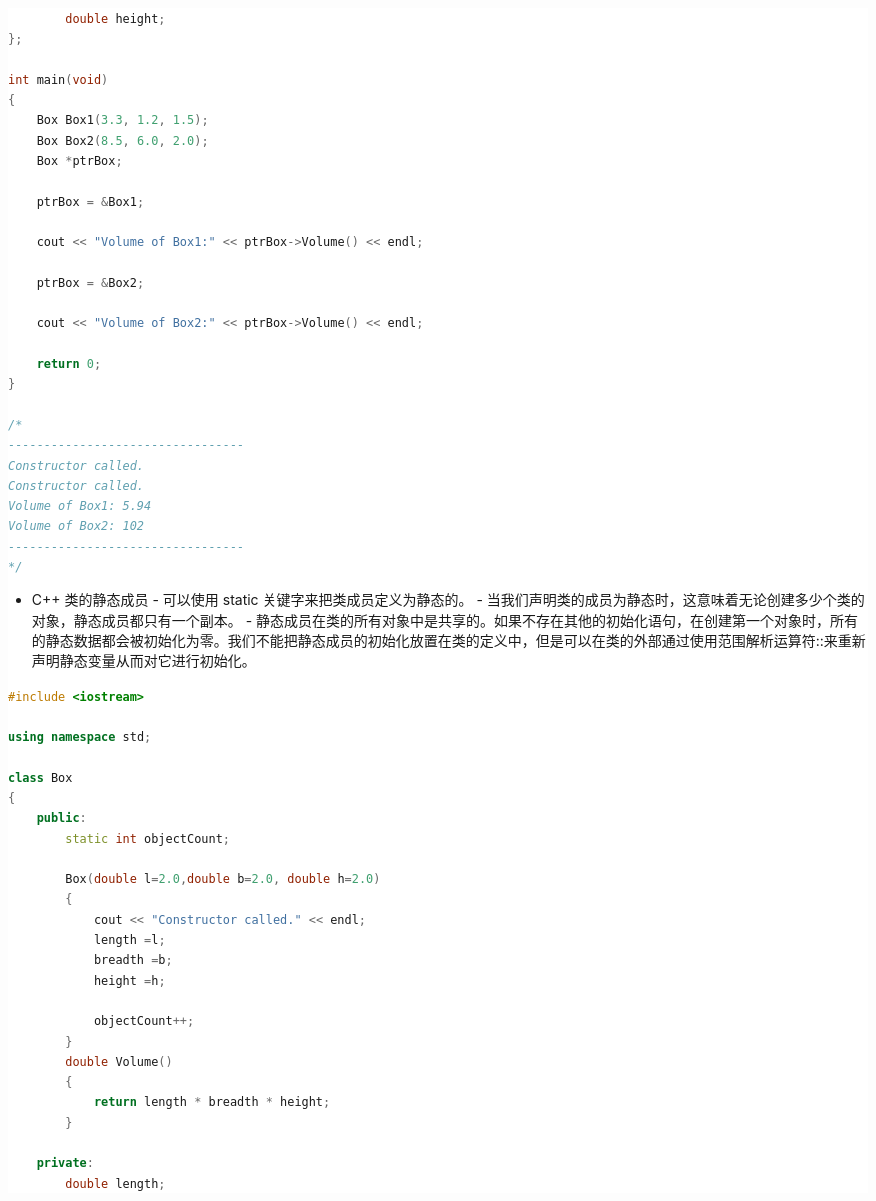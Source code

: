 ```c++
		double height;
};

int main(void)
{
	Box Box1(3.3, 1.2, 1.5);
	Box Box2(8.5, 6.0, 2.0);
	Box *ptrBox;

	ptrBox = &Box1;

	cout << "Volume of Box1:" << ptrBox->Volume() << endl;

	ptrBox = &Box2;

	cout << "Volume of Box2:" << ptrBox->Volume() << endl;

	return 0;
}

/*
---------------------------------
Constructor called.
Constructor called.
Volume of Box1: 5.94
Volume of Box2: 102
---------------------------------
*/

```



- C++ 类的静态成员
       - 可以使用 static 关键字来把类成员定义为静态的。
       - 当我们声明类的成员为静态时，这意味着无论创建多少个类的对象，静态成员都只有一个副本。
       - 静态成员在类的所有对象中是共享的。如果不存在其他的初始化语句，在创建第一个对象时，所有的静态数据都会被初始化为零。我们不能把静态成员的初始化放置在类的定义中，但是可以在类的外部通过使用范围解析运算符::来重新声明静态变量从而对它进行初始化。

```c++
#include <iostream>

using namespace std;

class Box
{
	public:
		static int objectCount;

		Box(double l=2.0,double b=2.0, double h=2.0)
		{
			cout << "Constructor called." << endl;
			length =l;
			breadth =b;
			height =h;

			objectCount++;
		}
		double Volume()
		{
			return length * breadth * height;	
		}

	private:
		double length;
```